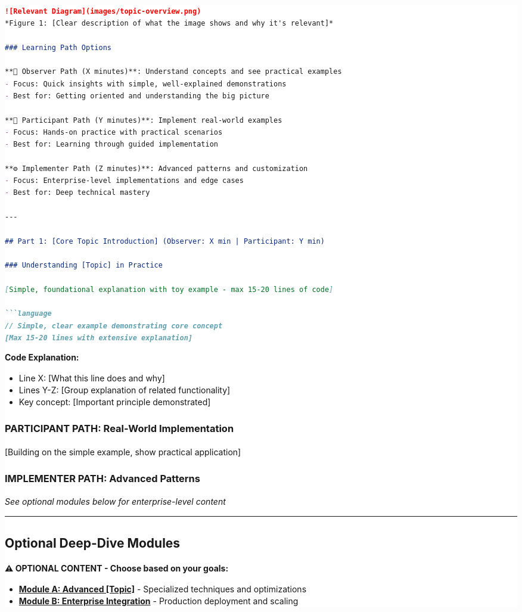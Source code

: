    ```markdown
   ![Relevant Diagram](images/topic-overview.png)
   *Figure 1: [Clear description of what the image shows and why it's relevant]*
   
   ### Learning Path Options
   
   **🎯 Observer Path (X minutes)**: Understand concepts and see practical examples
   - Focus: Quick insights with simple, well-explained demonstrations
   - Best for: Getting oriented and understanding the big picture
   
   **📝 Participant Path (Y minutes)**: Implement real-world examples  
   - Focus: Hands-on practice with practical scenarios
   - Best for: Learning through guided implementation
   
   **⚙️ Implementer Path (Z minutes)**: Advanced patterns and customization
   - Focus: Enterprise-level implementations and edge cases
   - Best for: Deep technical mastery
   
   ---
   
   ## Part 1: [Core Topic Introduction] (Observer: X min | Participant: Y min)
   
   ### Understanding [Topic] in Practice
   
   [Simple, foundational explanation with toy example - max 15-20 lines of code]
   
   ```language
   // Simple, clear example demonstrating core concept
   [Max 15-20 lines with extensive explanation]
   ```
   
   **Code Explanation:**
   - Line X: [What this line does and why]
   - Lines Y-Z: [Group explanation of related functionality]
   - Key concept: [Important principle demonstrated]
   
   ### **PARTICIPANT PATH**: Real-World Implementation
   
   [Building on the simple example, show practical application]
   
   ### **IMPLEMENTER PATH**: Advanced Patterns
   
   *See optional modules below for enterprise-level content*
   
   ---
   
   ## Optional Deep-Dive Modules
   
   **⚠️ OPTIONAL CONTENT - Choose based on your goals:**
   
   - **[Module A: Advanced [Topic]](SessionX_ModuleA_[Topic].md)** - Specialized techniques and optimizations
   - **[Module B: Enterprise Integration](SessionX_ModuleB_[Topic].md)** - Production deployment and scaling
   
